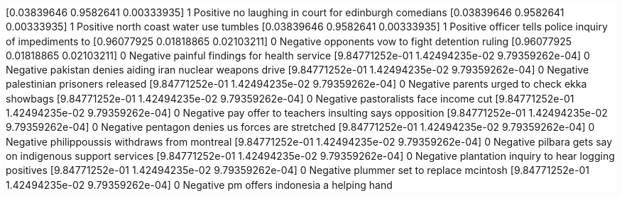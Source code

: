 [0.03839646 0.9582641  0.00333935]
1
Positive
no laughing in court for edinburgh comedians
[0.03839646 0.9582641  0.00333935]
1
Positive
north coast water use tumbles
[0.03839646 0.9582641  0.00333935]
1
Positive
officer tells police inquiry of impediments to
[0.96077925 0.01818865 0.02103211]
0
Negative
opponents vow to fight detention ruling
[0.96077925 0.01818865 0.02103211]
0
Negative
painful findings for health service
[9.84771252e-01 1.42494235e-02 9.79359262e-04]
0
Negative
pakistan denies aiding iran nuclear weapons drive
[9.84771252e-01 1.42494235e-02 9.79359262e-04]
0
Negative
palestinian prisoners released
[9.84771252e-01 1.42494235e-02 9.79359262e-04]
0
Negative
parents urged to check ekka showbags
[9.84771252e-01 1.42494235e-02 9.79359262e-04]
0
Negative
pastoralists face income cut
[9.84771252e-01 1.42494235e-02 9.79359262e-04]
0
Negative
pay offer to teachers insulting says opposition
[9.84771252e-01 1.42494235e-02 9.79359262e-04]
0
Negative
pentagon denies us forces are stretched
[9.84771252e-01 1.42494235e-02 9.79359262e-04]
0
Negative
philippoussis withdraws from montreal
[9.84771252e-01 1.42494235e-02 9.79359262e-04]
0
Negative
pilbara gets say on indigenous support services
[9.84771252e-01 1.42494235e-02 9.79359262e-04]
0
Negative
plantation inquiry to hear logging positives
[9.84771252e-01 1.42494235e-02 9.79359262e-04]
0
Negative
plummer set to replace mcintosh
[9.84771252e-01 1.42494235e-02 9.79359262e-04]
0
Negative
pm offers indonesia a helping hand